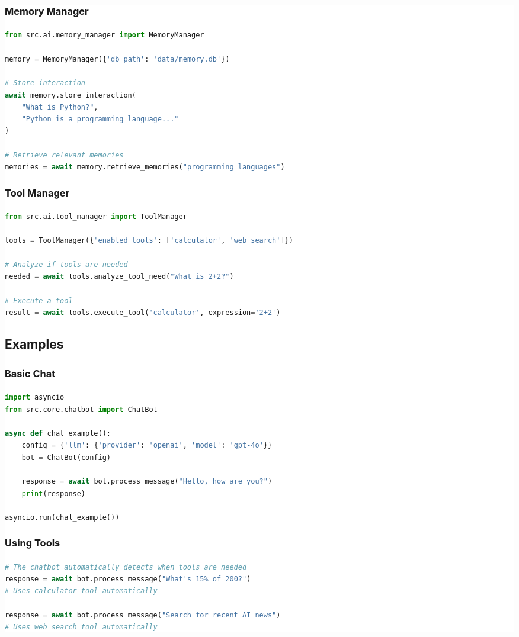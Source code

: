 ### Memory Manager

```python
from src.ai.memory_manager import MemoryManager

memory = MemoryManager({'db_path': 'data/memory.db'})

# Store interaction
await memory.store_interaction(
    "What is Python?",
    "Python is a programming language..."
)

# Retrieve relevant memories
memories = await memory.retrieve_memories("programming languages")
```

### Tool Manager

```python
from src.ai.tool_manager import ToolManager

tools = ToolManager({'enabled_tools': ['calculator', 'web_search']})

# Analyze if tools are needed
needed = await tools.analyze_tool_need("What is 2+2?")

# Execute a tool
result = await tools.execute_tool('calculator', expression='2+2')
```

## Examples

### Basic Chat
```python
import asyncio
from src.core.chatbot import ChatBot

async def chat_example():
    config = {'llm': {'provider': 'openai', 'model': 'gpt-4o'}}
    bot = ChatBot(config)
    
    response = await bot.process_message("Hello, how are you?")
    print(response)

asyncio.run(chat_example())
```

### Using Tools
```python
# The chatbot automatically detects when tools are needed
response = await bot.process_message("What's 15% of 200?")
# Uses calculator tool automatically

response = await bot.process_message("Search for recent AI news")
# Uses web search tool automatically
```
